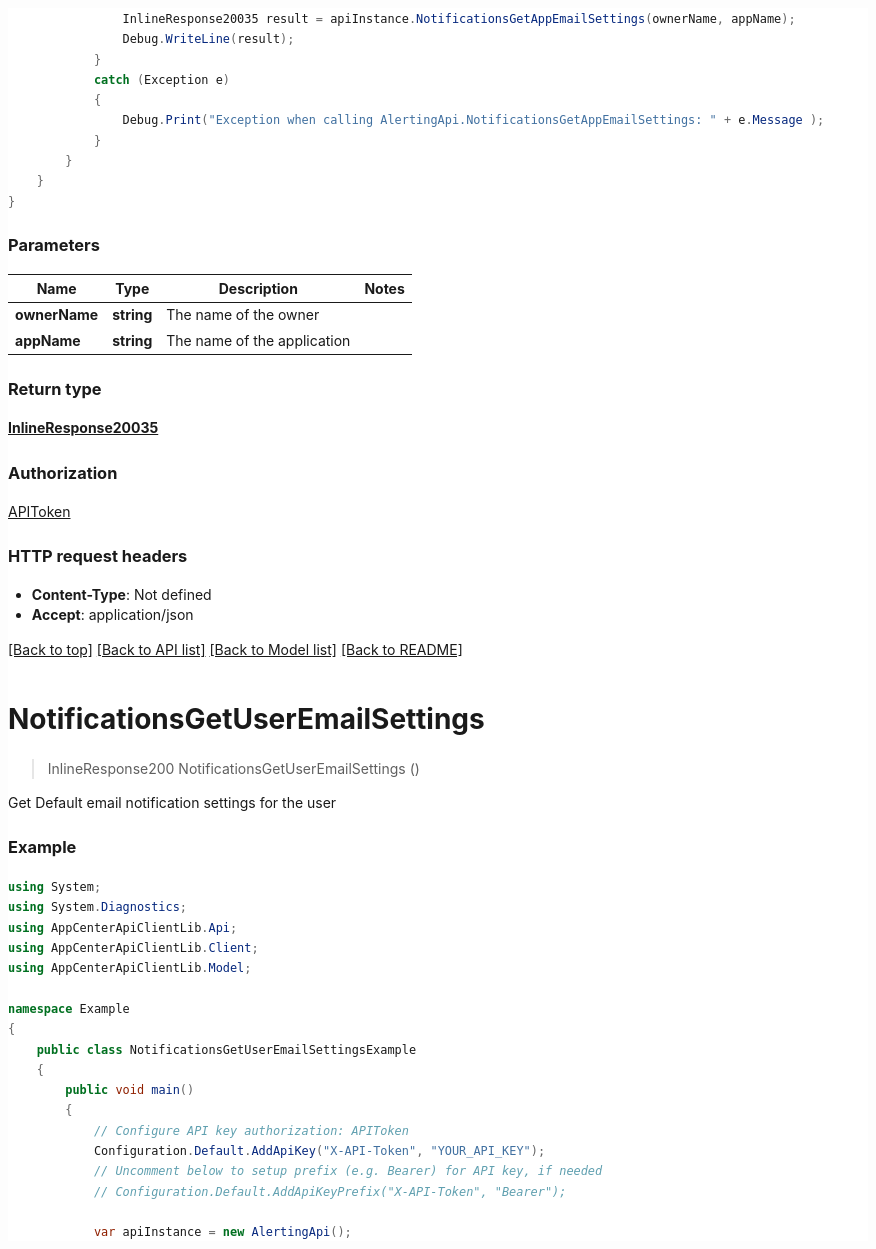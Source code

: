 ```csharp
                InlineResponse20035 result = apiInstance.NotificationsGetAppEmailSettings(ownerName, appName);
                Debug.WriteLine(result);
            }
            catch (Exception e)
            {
                Debug.Print("Exception when calling AlertingApi.NotificationsGetAppEmailSettings: " + e.Message );
            }
        }
    }
}
```

### Parameters

Name | Type | Description  | Notes
------------- | ------------- | ------------- | -------------
 **ownerName** | **string**| The name of the owner | 
 **appName** | **string**| The name of the application | 

### Return type

[**InlineResponse20035**](InlineResponse20035.md)

### Authorization

[APIToken](../README.md#APIToken)

### HTTP request headers

 - **Content-Type**: Not defined
 - **Accept**: application/json

[[Back to top]](#) [[Back to API list]](../README.md#documentation-for-api-endpoints) [[Back to Model list]](../README.md#documentation-for-models) [[Back to README]](../README.md)
<a name="notificationsgetuseremailsettings"></a>
# **NotificationsGetUserEmailSettings**
> InlineResponse200 NotificationsGetUserEmailSettings ()



Get Default email notification settings for the user

### Example
```csharp
using System;
using System.Diagnostics;
using AppCenterApiClientLib.Api;
using AppCenterApiClientLib.Client;
using AppCenterApiClientLib.Model;

namespace Example
{
    public class NotificationsGetUserEmailSettingsExample
    {
        public void main()
        {
            // Configure API key authorization: APIToken
            Configuration.Default.AddApiKey("X-API-Token", "YOUR_API_KEY");
            // Uncomment below to setup prefix (e.g. Bearer) for API key, if needed
            // Configuration.Default.AddApiKeyPrefix("X-API-Token", "Bearer");

            var apiInstance = new AlertingApi();
```